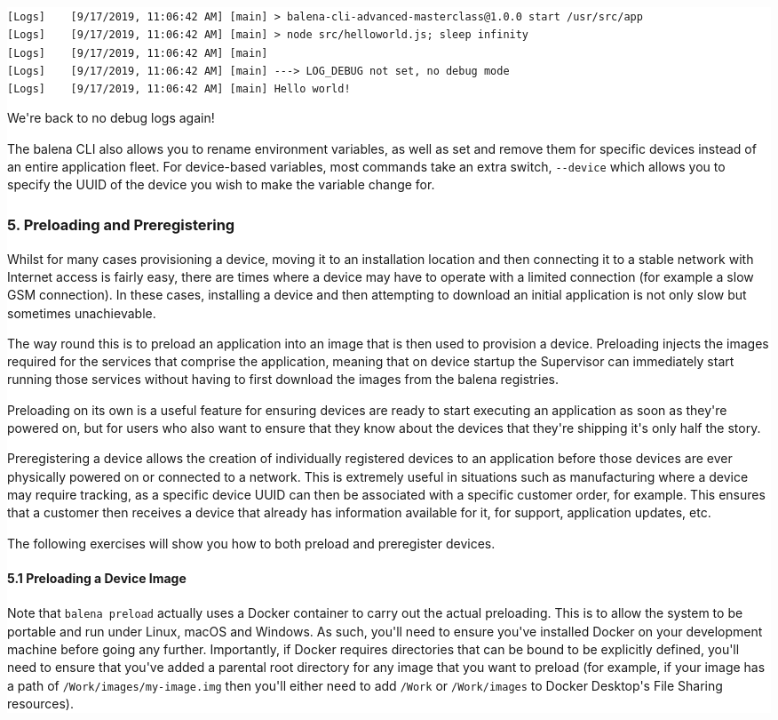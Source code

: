 ```shell
[Logs]    [9/17/2019, 11:06:42 AM] [main] > balena-cli-advanced-masterclass@1.0.0 start /usr/src/app
[Logs]    [9/17/2019, 11:06:42 AM] [main] > node src/helloworld.js; sleep infinity
[Logs]    [9/17/2019, 11:06:42 AM] [main]
[Logs]    [9/17/2019, 11:06:42 AM] [main] ---> LOG_DEBUG not set, no debug mode
[Logs]    [9/17/2019, 11:06:42 AM] [main] Hello world!
```

We're back to no debug logs again!

The balena CLI also allows you to rename environment variables, as well as set
and remove them for specific devices instead of an entire application fleet.
For device-based variables, most commands take an extra switch, `--device`
which allows you to specify the UUID of the device you wish to make the
variable change for.

### 5. Preloading and Preregistering

Whilst for many cases provisioning a device, moving it to an installation
location and then connecting it to a stable network with Internet access is
fairly easy, there are times where a device may have to operate with a limited
connection (for example a slow GSM connection). In these cases, installing
a device and then attempting to download an initial application is not only
slow but sometimes unachievable.

The way round this is to preload an application into an image that is then
used to provision a device. Preloading injects the images required for
the services that comprise the application, meaning that on device startup
the Supervisor can immediately start running those services without having
to first download the images from the balena registries.

Preloading on its own is a useful feature for ensuring devices are
ready to start executing an application as soon as they're powered on, but for
users who also want to ensure that they know about the devices that they're
shipping it's only half the story.

Preregistering a device allows the creation of individually registered devices
to an application before those devices are ever physically powered on or
connected to a network. This is extremely useful in situations such as
manufacturing where a device may require tracking, as a specific device UUID can
then be associated with a specific customer order, for example. This ensures
that a customer then receives a device that already has information available
for it, for support, application updates, etc.

The following exercises will show you how to both preload and preregister
devices.

#### 5.1 Preloading a Device Image

Note that `balena preload` actually uses a Docker container to carry out the
actual preloading. This is to allow the system to be portable and run under
Linux, macOS and Windows. As such, you'll need to ensure you've installed
Docker on your development machine before going any further. Importantly, if
Docker requires directories that can be bound to be explicitly defined, you'll
need to ensure that you've added a parental root directory for any image that
you want to preload (for example, if your image has a path of
`/Work/images/my-image.img` then you'll either need to add `/Work` or
`/Work/images` to Docker Desktop's File Sharing resources).
